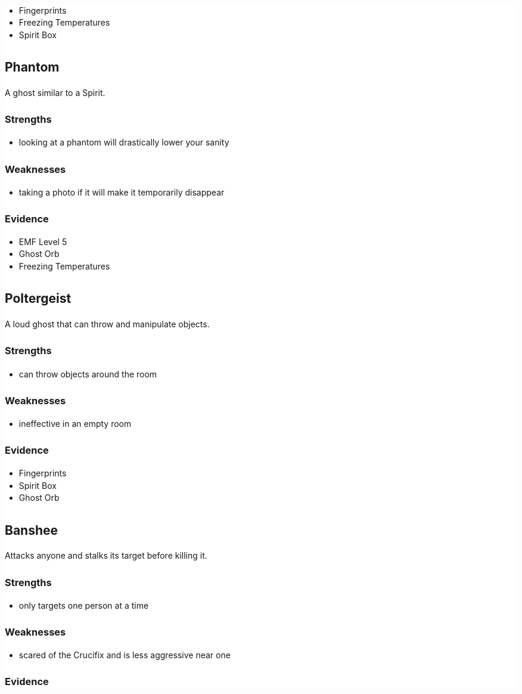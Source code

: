 - Fingerprints
- Freezing Temperatures
- Spirit Box

## Phantom

A ghost similar to a Spirit.

### Strengths

- looking at a phantom will drastically lower your sanity

### Weaknesses

- taking a photo if it will make it temporarily disappear

### Evidence

- EMF Level 5
- Ghost Orb
- Freezing Temperatures

## Poltergeist

A loud ghost that can throw and manipulate objects.

### Strengths

- can throw objects around the room

### Weaknesses

- ineffective in an empty room

### Evidence

- Fingerprints
- Spirit Box
- Ghost Orb

## Banshee

Attacks anyone and stalks its target before killing it.

### Strengths

- only targets one person at a time

### Weaknesses

- scared of the Crucifix and is less aggressive near one

### Evidence
